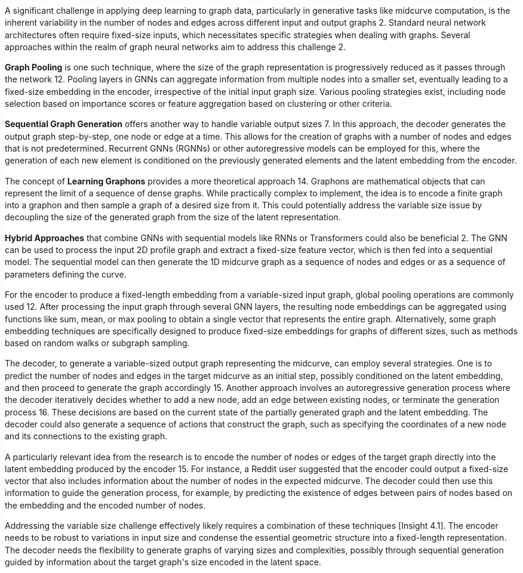 A significant challenge in applying deep learning to graph data, particularly in generative tasks like midcurve computation, is the inherent variability in the number of nodes and edges across different input and output graphs 2. Standard neural network architectures often require fixed-size inputs, which necessitates specific strategies when dealing with graphs. Several approaches within the realm of graph neural networks aim to address this challenge 2.

**Graph Pooling** is one such technique, where the size of the graph representation is progressively reduced as it passes through the network 12. Pooling layers in GNNs can aggregate information from multiple nodes into a smaller set, eventually leading to a fixed-size embedding in the encoder, irrespective of the initial input graph size. Various pooling strategies exist, including node selection based on importance scores or feature aggregation based on clustering or other criteria.

**Sequential Graph Generation** offers another way to handle variable output sizes 7. In this approach, the decoder generates the output graph step-by-step, one node or edge at a time. This allows for the creation of graphs with a number of nodes and edges that is not predetermined. Recurrent GNNs (RGNNs) or other autoregressive models can be employed for this, where the generation of each new element is conditioned on the previously generated elements and the latent embedding from the encoder.

The concept of **Learning Graphons** provides a more theoretical approach 14. Graphons are mathematical objects that can represent the limit of a sequence of dense graphs. While practically complex to implement, the idea is to encode a finite graph into a graphon and then sample a graph of a desired size from it. This could potentially address the variable size issue by decoupling the size of the generated graph from the size of the latent representation.

**Hybrid Approaches** that combine GNNs with sequential models like RNNs or Transformers could also be beneficial 2. The GNN can be used to process the input 2D profile graph and extract a fixed-size feature vector, which is then fed into a sequential model. The sequential model can then generate the 1D midcurve graph as a sequence of nodes and edges or as a sequence of parameters defining the curve.

For the encoder to produce a fixed-length embedding from a variable-sized input graph, global pooling operations are commonly used 12. After processing the input graph through several GNN layers, the resulting node embeddings can be aggregated using functions like sum, mean, or max pooling to obtain a single vector that represents the entire graph. Alternatively, some graph embedding techniques are specifically designed to produce fixed-size embeddings for graphs of different sizes, such as methods based on random walks or subgraph sampling.

The decoder, to generate a variable-sized output graph representing the midcurve, can employ several strategies. One is to predict the number of nodes and edges in the target midcurve as an initial step, possibly conditioned on the latent embedding, and then proceed to generate the graph accordingly 15. Another approach involves an autoregressive generation process where the decoder iteratively decides whether to add a new node, add an edge between existing nodes, or terminate the generation process 16. These decisions are based on the current state of the partially generated graph and the latent embedding. The decoder could also generate a sequence of actions that construct the graph, such as specifying the coordinates of a new node and its connections to the existing graph.

A particularly relevant idea from the research is to encode the number of nodes or edges of the target graph directly into the latent embedding produced by the encoder 15. For instance, a Reddit user suggested that the encoder could output a fixed-size vector that also includes information about the number of nodes in the expected midcurve. The decoder could then use this information to guide the generation process, for example, by predicting the existence of edges between pairs of nodes based on the embedding and the encoded number of nodes.

Addressing the variable size challenge effectively likely requires a combination of these techniques \[Insight 4.1\]. The encoder needs to be robust to variations in input size and condense the essential geometric structure into a fixed-length representation. The decoder needs the flexibility to generate graphs of varying sizes and complexities, possibly through sequential generation guided by information about the target graph's size encoded in the latent space.
